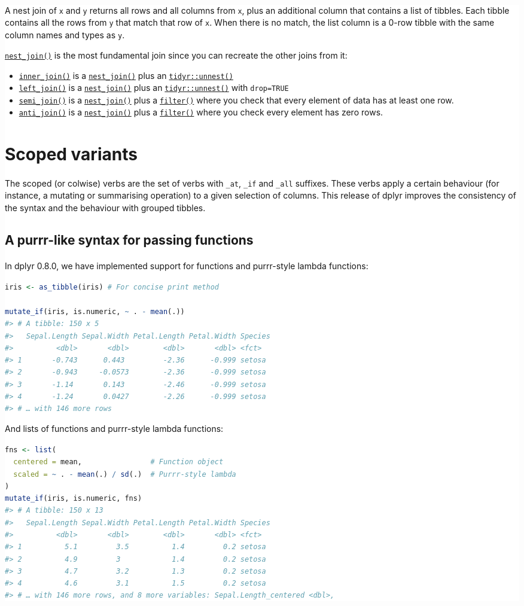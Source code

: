 A nest join of `x` and `y` returns all rows and all columns from `x`, plus an additional column 
that contains a list of tibbles. Each tibble contains all the rows from `y` that match that row of `x`. 
When there is no match, the list column is a 0-row tibble with the same column names and types as `y`.

[`nest_join()`](https://dplyr.tidyverse.org/reference/nest_join.html) is the most fundamental join since you can recreate the other joins from it: 
 
  - [`inner_join()`](https://dplyr.tidyverse.org/reference/inner_join.html) is a [`nest_join()`](https://dplyr.tidyverse.org/reference/nest_join.html) plus an [`tidyr::unnest()`](https://tidyr.tidyverse.org/reference/unnest.html)
  - [`left_join()`](https://dplyr.tidyverse.org/reference/left_join.html) is a  [`nest_join()`](https://dplyr.tidyverse.org/reference/nest_join.html) plus an [`tidyr::unnest()`](https://tidyr.tidyverse.org/reference/unnest.html) with `drop=TRUE`
  - [`semi_join()`](https://dplyr.tidyverse.org/reference/semi_join.html) is a [`nest_join()`](https://dplyr.tidyverse.org/reference/nest_join.html) plus a [`filter()`](https://dplyr.tidyverse.org/reference/filter.html) where you check that every element of data has at least one row. 
  - [`anti_join()`](https://dplyr.tidyverse.org/reference/anti_join.html) is a [`nest_join()`](https://dplyr.tidyverse.org/reference/nest_join.html) plus a [`filter()`](https://dplyr.tidyverse.org/reference/filter.html) where you check every element has zero rows.

# Scoped variants

The scoped (or colwise) verbs are the set of verbs with `_at`, `_if` and `_all` suffixes. 
These verbs apply a certain behaviour (for instance, a mutating or summarising operation) to a given 
selection of columns. This release of dplyr improves the consistency of the syntax and the behaviour with grouped tibbles.


## A purrr-like syntax for passing functions

In dplyr 0.8.0, we have implemented support for functions and purrr-style lambda functions:


```r
iris <- as_tibble(iris) # For concise print method

mutate_if(iris, is.numeric, ~ . - mean(.))
#> # A tibble: 150 x 5
#>   Sepal.Length Sepal.Width Petal.Length Petal.Width Species
#>          <dbl>       <dbl>        <dbl>       <dbl> <fct>  
#> 1       -0.743      0.443         -2.36      -0.999 setosa 
#> 2       -0.943     -0.0573        -2.36      -0.999 setosa 
#> 3       -1.14       0.143         -2.46      -0.999 setosa 
#> 4       -1.24       0.0427        -2.26      -0.999 setosa 
#> # … with 146 more rows
```

And lists of functions and purrr-style lambda functions:


```r
fns <- list(
  centered = mean,                # Function object
  scaled = ~ . - mean(.) / sd(.)  # Purrr-style lambda
)
mutate_if(iris, is.numeric, fns)
#> # A tibble: 150 x 13
#>   Sepal.Length Sepal.Width Petal.Length Petal.Width Species
#>          <dbl>       <dbl>        <dbl>       <dbl> <fct>  
#> 1          5.1         3.5          1.4         0.2 setosa 
#> 2          4.9         3            1.4         0.2 setosa 
#> 3          4.7         3.2          1.3         0.2 setosa 
#> 4          4.6         3.1          1.5         0.2 setosa 
#> # … with 146 more rows, and 8 more variables: Sepal.Length_centered <dbl>,
```